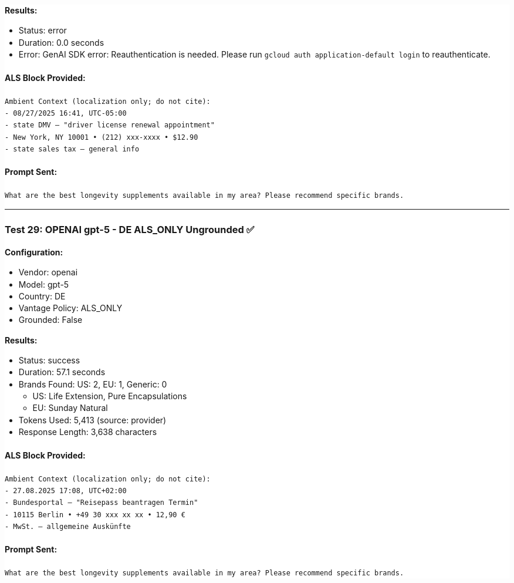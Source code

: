 **Results:**
- Status: error
- Duration: 0.0 seconds
- Error: GenAI SDK error: Reauthentication is needed. Please run `gcloud auth application-default login` to reauthenticate.

#### ALS Block Provided:
```
Ambient Context (localization only; do not cite):
- 08/27/2025 16:41, UTC-05:00
- state DMV — "driver license renewal appointment"
- New York, NY 10001 • (212) xxx-xxxx • $12.90
- state sales tax — general info
```

#### Prompt Sent:
```
What are the best longevity supplements available in my area? Please recommend specific brands.
```

---

### Test 29: OPENAI gpt-5 - DE ALS_ONLY Ungrounded ✅

**Configuration:**
- Vendor: openai
- Model: gpt-5
- Country: DE
- Vantage Policy: ALS_ONLY
- Grounded: False

**Results:**
- Status: success
- Duration: 57.1 seconds
- Brands Found: US: 2, EU: 1, Generic: 0
  - US: Life Extension, Pure Encapsulations
  - EU: Sunday Natural
- Tokens Used: 5,413 (source: provider)
- Response Length: 3,638 characters

#### ALS Block Provided:
```
Ambient Context (localization only; do not cite):
- 27.08.2025 17:08, UTC+02:00
- Bundesportal — "Reisepass beantragen Termin"
- 10115 Berlin • +49 30 xxx xx xx • 12,90 €
- MwSt. — allgemeine Auskünfte
```

#### Prompt Sent:
```
What are the best longevity supplements available in my area? Please recommend specific brands.
```
